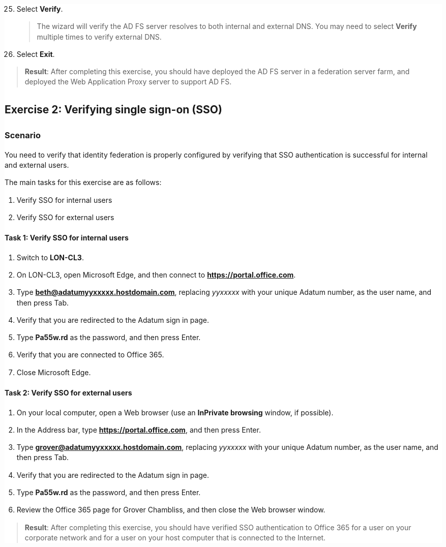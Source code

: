 25. Select **Verify**.

    > The wizard will verify the AD FS server resolves to both internal and external DNS.
    > You may need to select **Verify** multiple times to verify external DNS.

26. Select **Exit**.

>  **Result**: After completing this exercise, you should have deployed the AD FS server in a federation server farm, and deployed the Web Application Proxy server to support AD FS.


## Exercise 2: Verifying single sign-on (SSO)
  
### Scenario
  
You need to verify that identity federation is properly configured by verifying that SSO authentication is successful for internal and external users.

The main tasks for this exercise are as follows:

1. Verify SSO for internal users

2. Verify SSO for external users


#### Task 1: Verify SSO for internal users
  
1. Switch to **LON-CL3**.

2. On LON-CL3, open Microsoft Edge, and then connect to  **https://portal.office.com**.

3. Type  **beth@adatumyyxxxxx.hostdomain.com**, replacing *yyxxxxx* with your unique Adatum number, as the user name, and then press Tab.

4. Verify that you are redirected to the Adatum sign in page.

5. Type  **Pa55w.rd** as the password, and then press Enter.

6. Verify that you are connected to Office 365. 

7. Close Microsoft Edge.


#### Task 2: Verify SSO for external users
  
1. On your local computer, open a Web browser (use an **InPrivate browsing** window, if possible). 

2. In the Address bar, type  **https://portal.office.com**, and then press Enter.

3. Type  **grover@adatumyyxxxxx.hostdomain.com**, replacing *yyxxxxx* with your unique Adatum number, as the user name, and then press Tab.

4. Verify that you are redirected to the Adatum sign in page.

5. Type  **Pa55w.rd** as the password, and then press Enter.

6. Review the Office 365 page for Grover Chambliss, and then close the Web browser window.

>  **Result**: After completing this exercise, you should have verified SSO authentication to Office 365 for a user on your corporate network and for a user on your host computer that is connected to the Internet.

